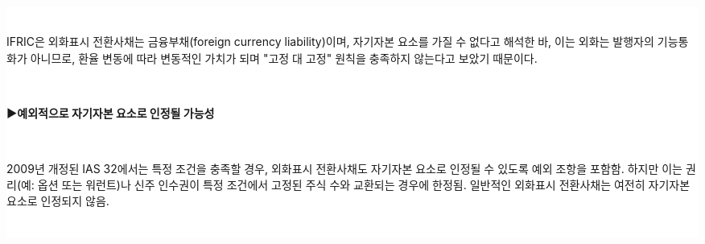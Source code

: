 ​

IFRIC은 외화표시 전환사채는 금융부채(foreign currency liability)이며, 자기자본 요소를 가질 수 없다고 해석한 바, 이는 외화는 발행자의 기능통화가 아니므로, 환율 변동에 따라 변동적인 가치가 되며 "고정 대 고정" 원칙을 충족하지 않는다고 보았기 때문이다.

​

**▶예외적으로 자기자본 요소로 인정될 가능성**

​

2009년 개정된 IAS 32에서는 특정 조건을 충족할 경우, 외화표시 전환사채도 자기자본 요소로 인정될 수 있도록 예외 조항을 포함함. 하지만 이는 권리(예: 옵션 또는 워런트)나 신주 인수권이 특정 조건에서 고정된 주식 수와 교환되는 경우에 한정됨. 일반적인 외화표시 전환사채는 여전히 자기자본 요소로 인정되지 않음.

**​**
